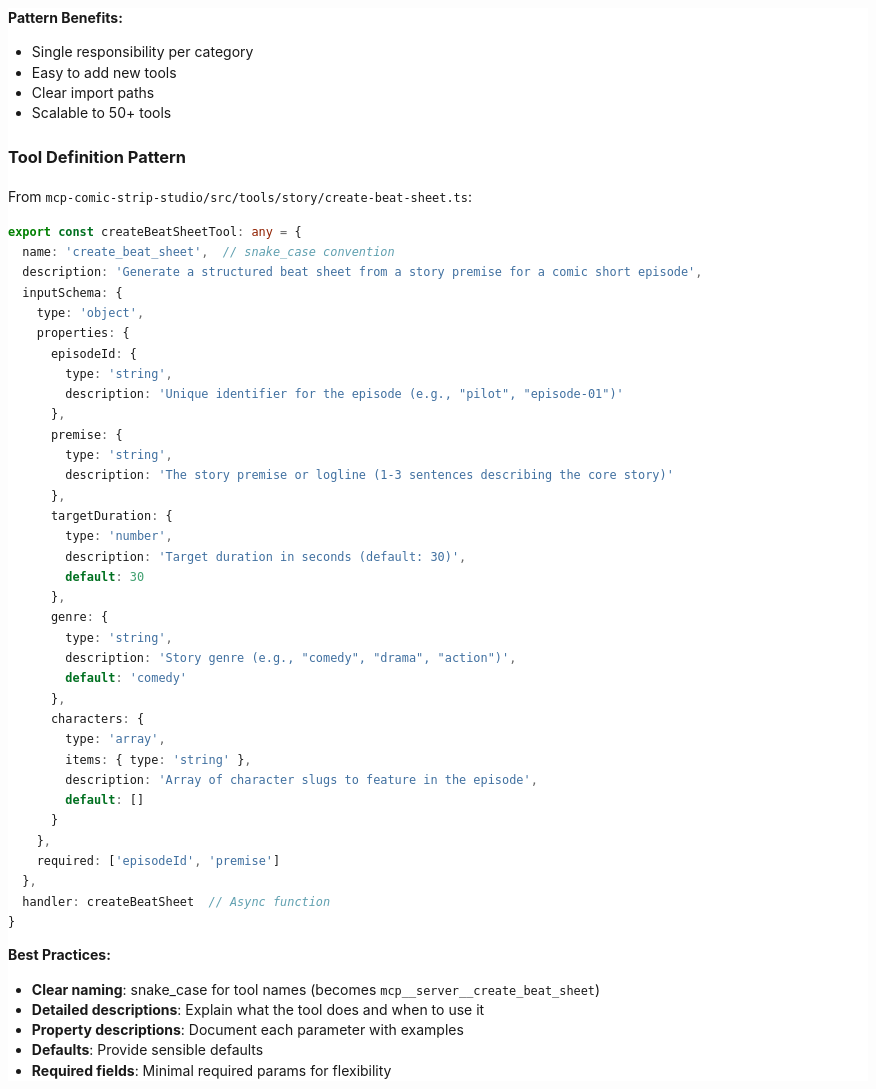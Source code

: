 **Pattern Benefits:**
- Single responsibility per category
- Easy to add new tools
- Clear import paths
- Scalable to 50+ tools

### Tool Definition Pattern

From `mcp-comic-strip-studio/src/tools/story/create-beat-sheet.ts`:

```typescript
export const createBeatSheetTool: any = {
  name: 'create_beat_sheet',  // snake_case convention
  description: 'Generate a structured beat sheet from a story premise for a comic short episode',
  inputSchema: {
    type: 'object',
    properties: {
      episodeId: {
        type: 'string',
        description: 'Unique identifier for the episode (e.g., "pilot", "episode-01")'
      },
      premise: {
        type: 'string',
        description: 'The story premise or logline (1-3 sentences describing the core story)'
      },
      targetDuration: {
        type: 'number',
        description: 'Target duration in seconds (default: 30)',
        default: 30
      },
      genre: {
        type: 'string',
        description: 'Story genre (e.g., "comedy", "drama", "action")',
        default: 'comedy'
      },
      characters: {
        type: 'array',
        items: { type: 'string' },
        description: 'Array of character slugs to feature in the episode',
        default: []
      }
    },
    required: ['episodeId', 'premise']
  },
  handler: createBeatSheet  // Async function
}
```

**Best Practices:**
- **Clear naming**: snake_case for tool names (becomes `mcp__server__create_beat_sheet`)
- **Detailed descriptions**: Explain what the tool does and when to use it
- **Property descriptions**: Document each parameter with examples
- **Defaults**: Provide sensible defaults
- **Required fields**: Minimal required params for flexibility
